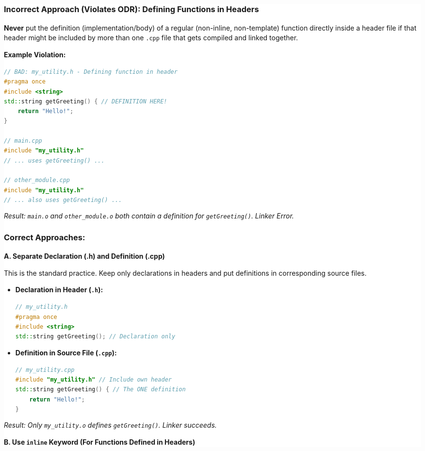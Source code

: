 ### Incorrect Approach (Violates ODR): Defining Functions in Headers

**Never** put the definition (implementation/body) of a regular (non-inline, non-template) function directly inside a header file if that header might be included by more than one `.cpp` file that gets compiled and linked together.

**Example Violation:**

```cpp
// BAD: my_utility.h - Defining function in header
#pragma once
#include <string>
std::string getGreeting() { // DEFINITION HERE!
    return "Hello!";
}

// main.cpp
#include "my_utility.h"
// ... uses getGreeting() ...

// other_module.cpp
#include "my_utility.h"
// ... also uses getGreeting() ...
```
*Result: `main.o` and `other_module.o` both contain a definition for `getGreeting()`. Linker Error.*

### Correct Approaches:

**A. Separate Declaration (.h) and Definition (.cpp)**

This is the standard practice. Keep only declarations in headers and put definitions in corresponding source files.

*   **Declaration in Header (`.h`):**
    ```cpp
    // my_utility.h
    #pragma once
    #include <string>
    std::string getGreeting(); // Declaration only
    ```
*   **Definition in Source File (`.cpp`):**
    ```cpp
    // my_utility.cpp
    #include "my_utility.h" // Include own header
    std::string getGreeting() { // The ONE definition
        return "Hello!";
    }
    ```
*Result: Only `my_utility.o` defines `getGreeting()`. Linker succeeds.*

**B. Use `inline` Keyword (For Functions Defined in Headers)**
